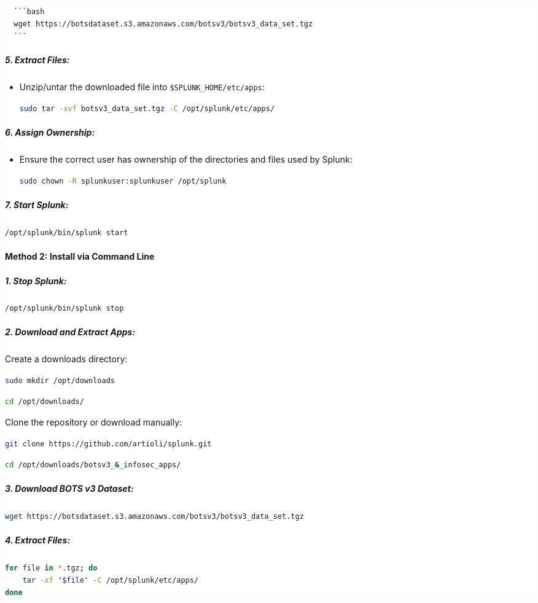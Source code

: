       ```bash
      wget https://botsdataset.s3.amazonaws.com/botsv3/botsv3_data_set.tgz
      ```
##### 5. **Extract Files:**
   - Unzip/untar the downloaded file into `$SPLUNK_HOME/etc/apps`:

     ```bash
     sudo tar -xvf botsv3_data_set.tgz -C /opt/splunk/etc/apps/
     ```
##### 6. **Assign Ownership:**
   - Ensure the correct user has ownership of the directories and files used by Splunk:

     ```bash
     sudo chown -R splunkuser:splunkuser /opt/splunk
     ```
##### 7. **Start Splunk:**
   ```bash
   /opt/splunk/bin/splunk start
   ```

#### **Method 2: Install via Command Line**

##### 1. **Stop Splunk:**
   ```bash
   /opt/splunk/bin/splunk stop
   ```

##### 2. **Download and Extract Apps:**
   Create a downloads directory:
   ```bash
   sudo mkdir /opt/downloads
   ```
   ```bash
   cd /opt/downloads/
   ```
   Clone the repository or download manually:
   ```bash
   git clone https://github.com/artioli/splunk.git
   ```
   ```bash
   cd /opt/downloads/botsv3_&_infosec_apps/
   ```

##### 3. **Download BOTS v3 Dataset:**
   ```bash
   wget https://botsdataset.s3.amazonaws.com/botsv3/botsv3_data_set.tgz
   ```

##### 4. **Extract Files:**
   ```bash
   for file in *.tgz; do
       tar -xf "$file" -C /opt/splunk/etc/apps/
   done
   ```
